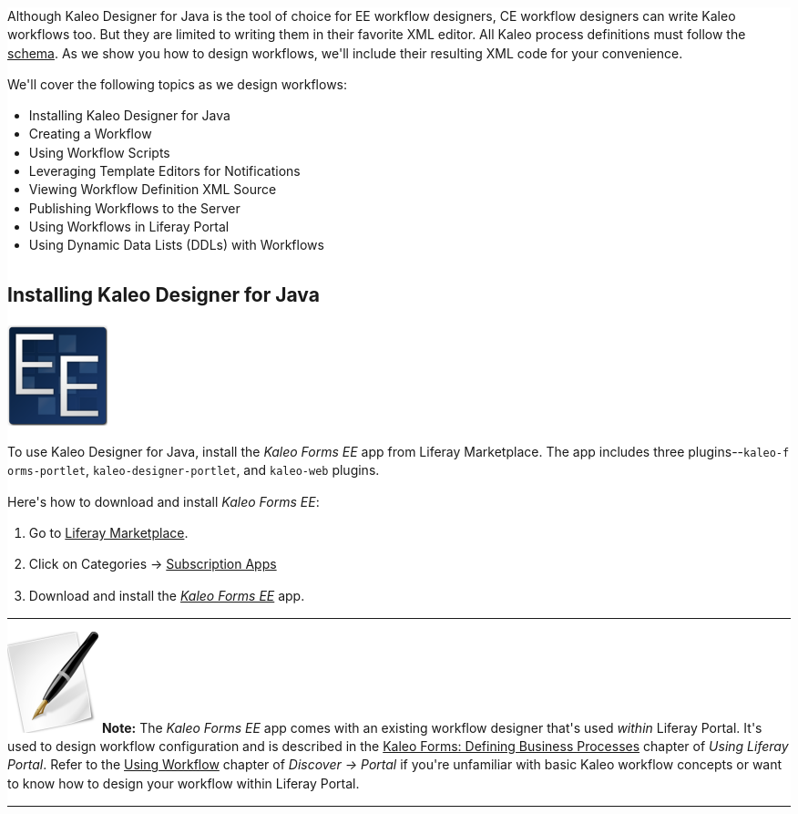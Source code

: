 Although Kaleo Designer for Java is the tool of choice for EE workflow
designers, CE workflow designers can write Kaleo workflows too. But they are
limited to writing them in their favorite XML editor. All Kaleo process
definitions must follow the
[schema](http://www.liferay.com/dtd/liferay-workflow-definition_6_2_0.xsd). As
we show you how to design workflows, we'll include their resulting XML code for
your convenience. 

We'll cover the following topics as we design workflows:

- Installing Kaleo Designer for Java
- Creating a Workflow
- Using Workflow Scripts
- Leveraging Template Editors for Notifications
- Viewing Workflow Definition XML Source
- Publishing Workflows to the Server
- Using Workflows in Liferay Portal
- Using Dynamic Data Lists (DDLs) with Workflows

## Installing Kaleo Designer for Java [](id=installing-kaleo-designer-for-java-liferay-portal-6-2-dev-guide-07-en)

![EE Only Feature](../../images/ee-feature-web.png)

To use Kaleo Designer for Java, install the *Kaleo Forms EE* app from Liferay
Marketplace. The app includes three plugins--`kaleo-forms-portlet`,
`kaleo-designer-portlet`, and `kaleo-web` plugins.

Here's how to download and install *Kaleo Forms EE*:

1.  Go to [Liferay Marketplace](https://www.liferay.com/marketplace).

2.  Click on Categories &rarr; [Subscription Apps](http://www.liferay.com/marketplace/-/mp/category/12729032) 

3.  Download and install the [*Kaleo Forms EE*](https://www.liferay.com/marketplace/-/mp/application/15194452) app.

---

![note](../../images/tip-pen-paper.png) **Note:** The *Kaleo Forms EE* app comes
with an existing workflow designer that's used *within* Liferay Portal. It's
used to design workflow configuration and is described in the [Kaleo Forms:
Defining Business
Processes](discover/portal/-/knowledge_base/6-2/kaleo-forms-defining-business-processes)
chapter of *Using Liferay Portal*. Refer to the [Using
Workflow](discover/portal/-/knowledge_base/6-2/creating-new-workflow-definitions)
chapter of *Discover &rarr; Portal* if you're unfamiliar with basic Kaleo workflow
concepts or want to know how to design your workflow within Liferay Portal. 

---